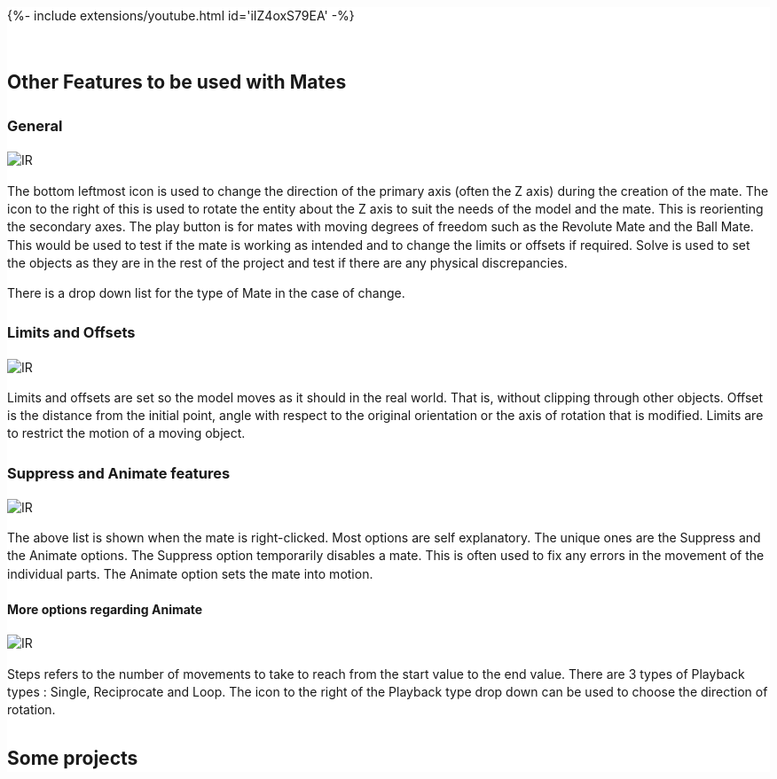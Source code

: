 
<div>{%- include extensions/youtube.html id='iIZ4oxS79EA' -%}</div>

<br>

## Other Features to be used with Mates
### General

<img src="{{site.baseurl}}/assets/images/resources/Day2_Session2/mate_1.png" alt="IR" width=auto height=auto>

The bottom leftmost icon is used to change the direction of the primary axis (often the Z axis) during the creation of the mate.
The icon to the right of this is used to rotate the entity about the Z axis to suit the needs of the model and the mate. This is reorienting the secondary axes.
The play button is for mates with moving degrees of freedom such as the Revolute Mate and the Ball Mate. This would be used to test if the mate is working as intended and to change the limits or offsets if required.
Solve is used to set the objects as they are in the rest of the project and test if there are any physical discrepancies.

There is a drop down list for the type of Mate in the case of change.
<br>
### Limits and Offsets


<img src="{{site.baseurl}}/assets/images/resources/Day2_Session2/mate_2.png" alt="IR" width=auto height=auto>

Limits and offsets are set so the model moves as it should in the real world. That is, without clipping through other objects. Offset is the distance from the initial point, angle with respect to the original orientation or the axis of rotation that is modified. Limits are to restrict the motion of a moving object.


### Suppress and Animate features

<img src="{{site.baseurl}}/assets/images/resources/Day2_Session2/mate_3.png" alt="IR" width=auto height=auto>

The above list is shown when the mate is right-clicked. Most options are self explanatory. The unique ones are the Suppress and the Animate options. The Suppress option temporarily disables a mate. This is often used to fix any errors in the movement of the individual parts. The Animate option sets the mate into motion.
#### More options regarding Animate


<img src="{{site.baseurl}}/assets/images/resources/Day2_Session2/mate_4.png" alt="IR" width=auto height=auto>

Steps refers to the number of movements to take to reach from the start value to the end value. There are 3 types of Playback types : Single, Reciprocate and Loop. The icon to the right of the Playback type drop down can be used to choose the direction of rotation.

## Some projects 
